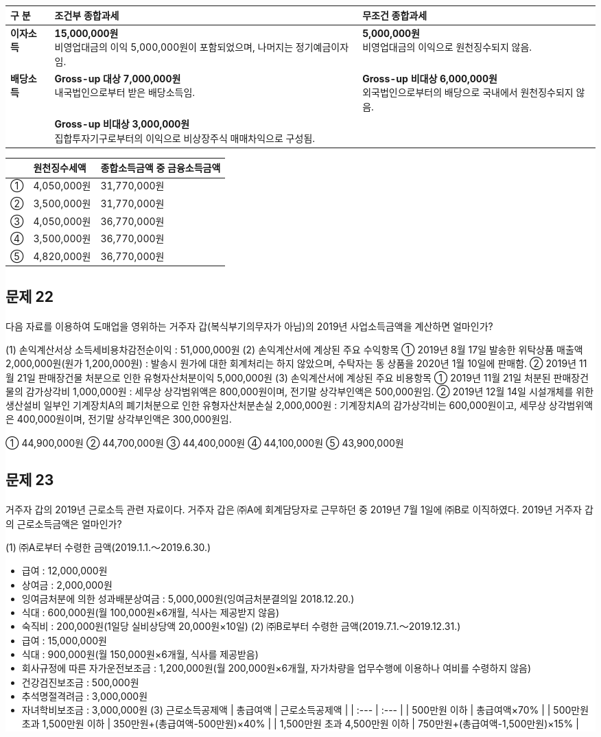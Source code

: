| 구 분 | 조건부 종합과세 | 무조건 종합과세 |
| :--- | :--- | :--- |
| **이자소득** | **15,000,000원**<br>비영업대금의 이익 5,000,000원이 포함되었으며, 나머지는 정기예금이자임. | **5,000,000원**<br>비영업대금의 이익으로 원천징수되지 않음. |
| **배당소득** | **Gross-up 대상 7,000,000원**<br>내국법인으로부터 받은 배당소득임. | **Gross-up 비대상 6,000,000원**<br>외국법인으로부터의 배당으로 국내에서 원천징수되지 않음. |
| | **Gross-up 비대상 3,000,000원**<br>집합투자기구로부터의 이익으로 비상장주식 매매차익으로 구성됨. | |

| | 원천징수세액 | 종합소득금액 중 금융소득금액 |
| :--- | :--- | :--- |
| ① | 4,050,000원 | 31,770,000원 |
| ② | 3,500,000원 | 31,770,000원 |
| ③ | 4,050,000원 | 36,770,000원 |
| ④ | 3,500,000원 | 36,770,000원 |
| ⑤ | 4,820,000원 | 36,770,000원 |

## 문제 22
다음 자료를 이용하여 도매업을 영위하는 거주자 갑(복식부기의무자가 아님)의 2019년 사업소득금액을 계산하면 얼마인가?

(1) 손익계산서상 소득세비용차감전순이익 : 51,000,000원
(2) 손익계산서에 계상된 주요 수익항목
  ① 2019년 8월 17일 발송한 위탁상품 매출액 2,000,000원(원가 1,200,000원) : 발송시 원가에 대한 회계처리는 하지 않았으며, 수탁자는 동 상품을 2020년 1월 10일에 판매함.
  ② 2019년 11월 21일 판매장건물 처분으로 인한 유형자산처분이익 5,000,000원
(3) 손익계산서에 계상된 주요 비용항목
  ① 2019년 11월 21일 처분된 판매장건물의 감가상각비 1,000,000원 : 세무상 상각범위액은 800,000원이며, 전기말 상각부인액은 500,000원임.
  ② 2019년 12월 14일 시설개체를 위한 생산설비 일부인 기계장치A의 폐기처분으로 인한 유형자산처분손실 2,000,000원 : 기계장치A의 감가상각비는 600,000원이고, 세무상 상각범위액은 400,000원이며, 전기말 상각부인액은 300,000원임.

① 44,900,000원
② 44,700,000원
③ 44,400,000원
④ 44,100,000원
⑤ 43,900,000원

## 문제 23
거주자 갑의 2019년 근로소득 관련 자료이다. 거주자 갑은 ㈜A에 회계담당자로 근무하던 중 2019년 7월 1일에 ㈜B로 이직하였다. 2019년 거주자 갑의 근로소득금액은 얼마인가?

(1) ㈜A로부터 수령한 금액(2019.1.1.～2019.6.30.)
- 급여 : 12,000,000원
- 상여금 : 2,000,000원
- 잉여금처분에 의한 성과배분상여금 : 5,000,000원(잉여금처분결의일 2018.12.20.)
- 식대 : 600,000원(월 100,000원×6개월, 식사는 제공받지 않음)
- 숙직비 : 200,000원(1일당 실비상당액 20,000원×10일)
(2) ㈜B로부터 수령한 금액(2019.7.1.～2019.12.31.)
- 급여 : 15,000,000원
- 식대 : 900,000원(월 150,000원×6개월, 식사를 제공받음)
- 회사규정에 따른 자가운전보조금 : 1,200,000원(월 200,000원×6개월, 자가차량을 업무수행에 이용하나 여비를 수령하지 않음)
- 건강검진보조금 : 500,000원
- 추석명절격려금 : 3,000,000원
- 자녀학비보조금 : 3,000,000원
(3) 근로소득공제액
| 총급여액 | 근로소득공제액 |
| :--- | :--- |
| 500만원 이하 | 총급여액×70% |
| 500만원 초과 1,500만원 이하 | 350만원+(총급여액-500만원)×40% |
| 1,500만원 초과 4,500만원 이하 | 750만원+(총급여액-1,500만원)×15% |
